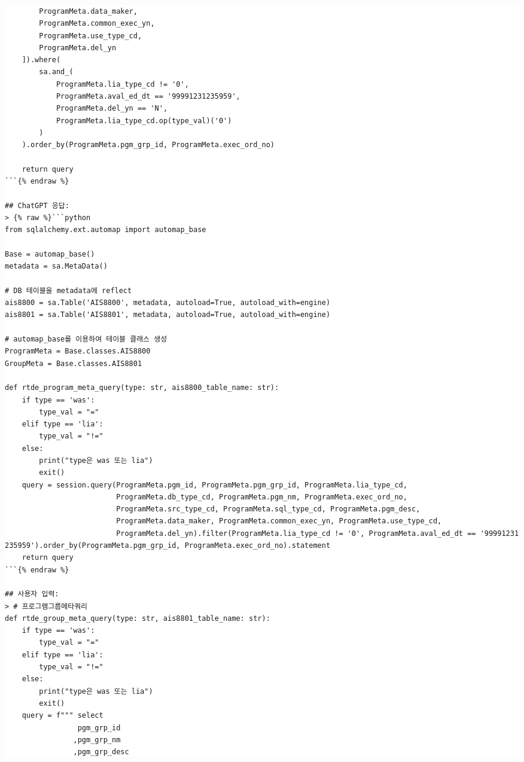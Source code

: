 ```{% endraw %}
        ProgramMeta.data_maker,
        ProgramMeta.common_exec_yn,
        ProgramMeta.use_type_cd,
        ProgramMeta.del_yn
    ]).where(
        sa.and_(
            ProgramMeta.lia_type_cd != '0',
            ProgramMeta.aval_ed_dt == '99991231235959',
            ProgramMeta.del_yn == 'N',
            ProgramMeta.lia_type_cd.op(type_val)('0')
        )
    ).order_by(ProgramMeta.pgm_grp_id, ProgramMeta.exec_ord_no)

    return query
```{% endraw %}

## ChatGPT 응답:
> {% raw %}```python
from sqlalchemy.ext.automap import automap_base

Base = automap_base()
metadata = sa.MetaData()

# DB 테이블을 metadata에 reflect
ais8800 = sa.Table('AIS8800', metadata, autoload=True, autoload_with=engine)
ais8801 = sa.Table('AIS8801', metadata, autoload=True, autoload_with=engine)

# automap_base를 이용하여 테이블 클래스 생성
ProgramMeta = Base.classes.AIS8800
GroupMeta = Base.classes.AIS8801

def rtde_program_meta_query(type: str, ais8800_table_name: str):
    if type == 'was':
        type_val = "="
    elif type == 'lia':
        type_val = "!="
    else:
        print("type은 was 또는 lia")
        exit()
    query = session.query(ProgramMeta.pgm_id, ProgramMeta.pgm_grp_id, ProgramMeta.lia_type_cd, 
                          ProgramMeta.db_type_cd, ProgramMeta.pgm_nm, ProgramMeta.exec_ord_no, 
                          ProgramMeta.src_type_cd, ProgramMeta.sql_type_cd, ProgramMeta.pgm_desc, 
                          ProgramMeta.data_maker, ProgramMeta.common_exec_yn, ProgramMeta.use_type_cd, 
                          ProgramMeta.del_yn).filter(ProgramMeta.lia_type_cd != '0', ProgramMeta.aval_ed_dt == '99991231235959').order_by(ProgramMeta.pgm_grp_id, ProgramMeta.exec_ord_no).statement
    return query
```{% endraw %}

## 사용자 입력:
> # 프로그램그룹메타쿼리
def rtde_group_meta_query(type: str, ais8801_table_name: str):
    if type == 'was':
        type_val = "="
    elif type == 'lia':
        type_val = "!="
    else:
        print("type은 was 또는 lia")
        exit()
    query = f""" select
                 pgm_grp_id
                ,pgm_grp_nm
                ,pgm_grp_desc
```